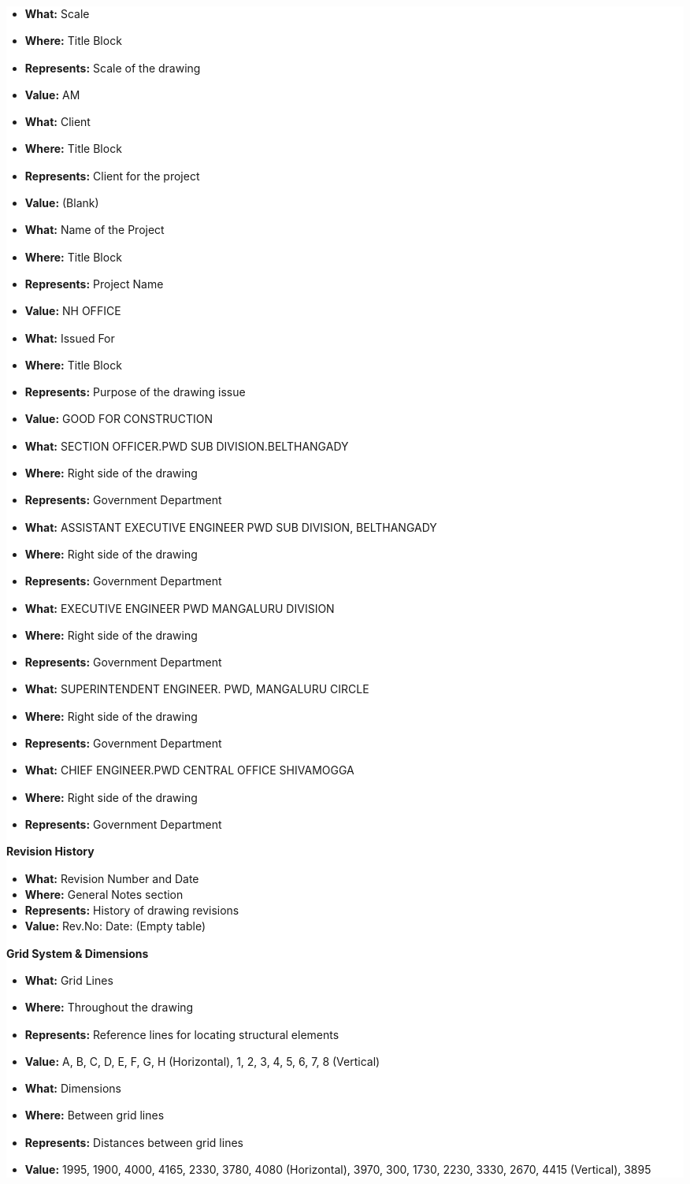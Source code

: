 *   **What:** Scale
*   **Where:** Title Block
*   **Represents:** Scale of the drawing
*   **Value:** AM

*   **What:** Client
*   **Where:** Title Block
*   **Represents:** Client for the project
*   **Value:** (Blank)

*   **What:** Name of the Project
*   **Where:** Title Block
*   **Represents:** Project Name
*   **Value:** NH OFFICE

*   **What:** Issued For
*   **Where:** Title Block
*   **Represents:** Purpose of the drawing issue
*   **Value:** GOOD FOR CONSTRUCTION

*   **What:** SECTION OFFICER.PWD SUB DIVISION.BELTHANGADY
*   **Where:** Right side of the drawing
*   **Represents:** Government Department

*   **What:** ASSISTANT EXECUTIVE ENGINEER PWD SUB DIVISION, BELTHANGADY
*   **Where:** Right side of the drawing
*   **Represents:** Government Department

*   **What:** EXECUTIVE ENGINEER PWD MANGALURU DIVISION
*   **Where:** Right side of the drawing
*   **Represents:** Government Department

*   **What:** SUPERINTENDENT ENGINEER. PWD, MANGALURU CIRCLE
*   **Where:** Right side of the drawing
*   **Represents:** Government Department

*   **What:** CHIEF ENGINEER.PWD CENTRAL OFFICE SHIVAMOGGA
*   **Where:** Right side of the drawing
*   **Represents:** Government Department

**Revision History**

*   **What:** Revision Number and Date
*   **Where:** General Notes section
*   **Represents:** History of drawing revisions
*   **Value:** Rev.No: Date: (Empty table)

**Grid System & Dimensions**

*   **What:** Grid Lines
*   **Where:** Throughout the drawing
*   **Represents:** Reference lines for locating structural elements
*   **Value:** A, B, C, D, E, F, G, H (Horizontal), 1, 2, 3, 4, 5, 6, 7, 8 (Vertical)

*   **What:** Dimensions
*   **Where:** Between grid lines
*   **Represents:** Distances between grid lines
*   **Value:** 1995, 1900, 4000, 4165, 2330, 3780, 4080 (Horizontal), 3970, 300, 1730, 2230, 3330, 2670, 4415 (Vertical), 3895

